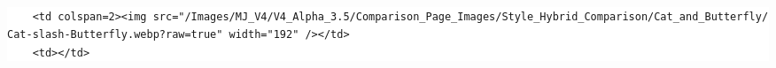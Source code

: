         <td colspan=2><img src="/Images/MJ_V4/V4_Alpha_3.5/Comparison_Page_Images/Style_Hybrid_Comparison/Cat_and_Butterfly/Cat-slash-Butterfly.webp?raw=true" width="192" /></td>
        <td></td>